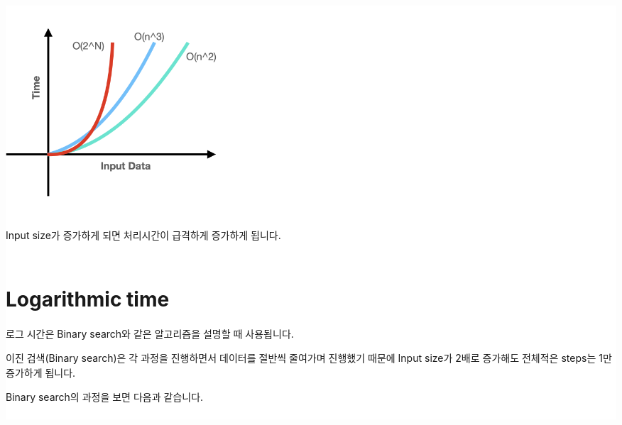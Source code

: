 <center><img src="../images/2022-05-01-Big-O/Exponential time.png" style="float: left" width="300" height="300"></center>
<div style="clear: both;"></div>

Input size가 증가하게 되면 처리시간이 급격하게 증가하게 됩니다.
<br>
<br/>

# Logarithmic time

로그 시간은 Binary search와 같은 알고리즘을 설명할 때 사용됩니다.

이진 검색(Binary search)은 각 과정을 진행하면서 데이터를 절반씩 줄여가며 진행했기 때문에 Input size가 2배로 증가해도 전체적은 steps는 1만 증가하게 됩니다.

Binary search의 과정을 보면 다음과 같습니다.
<br>
<br/>
